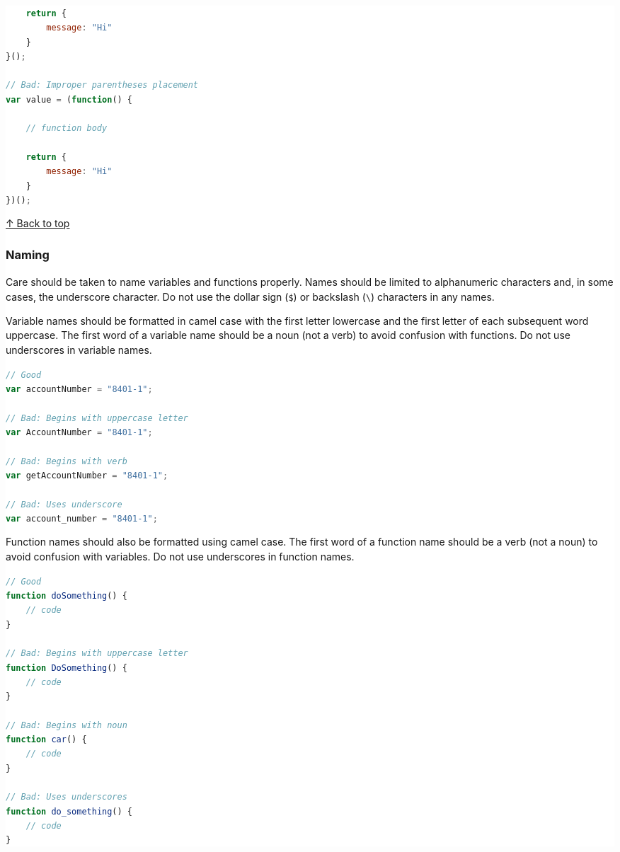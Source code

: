 ```javascript
    return {
        message: "Hi"
    }
}();

// Bad: Improper parentheses placement 
var value = (function() {
    
    // function body
    
    return {
        message: "Hi"
    }
})();
```

[&uarr; Back to top](#style-guide)

### Naming
Care should be taken to name variables and functions properly. Names should be limited to alphanumeric characters and, in some cases, the underscore character. Do not use the dollar sign (`$`) or backslash (`\`) characters in any names.

Variable names should be formatted in camel case with the first letter lowercase and the first letter of each subsequent word uppercase. The first word of a variable name should be a noun (not a verb) to avoid confusion with functions. Do not use underscores in variable names.

```javascript
// Good
var accountNumber = "8401-1";

// Bad: Begins with uppercase letter
var AccountNumber = "8401-1";

// Bad: Begins with verb
var getAccountNumber = "8401-1";

// Bad: Uses underscore
var account_number = "8401-1";
```

Function names should also be formatted using camel case. The first word of a function name should be a verb (not a noun) to avoid confusion with variables. Do not use underscores in function names.

```javascript
// Good
function doSomething() {
    // code
}

// Bad: Begins with uppercase letter
function DoSomething() {
    // code
}

// Bad: Begins with noun
function car() {
    // code
}

// Bad: Uses underscores
function do_something() {
    // code
}
```
